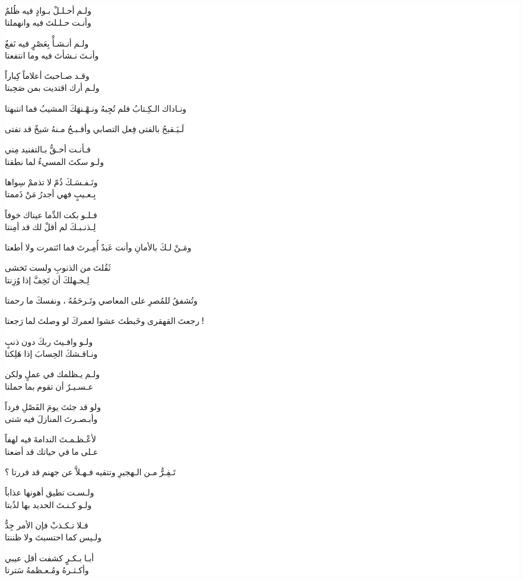ولـم أحـلـلْ بـوادٍ فيه ظُلمٌ	
وأنـت حـلـلتَ فيه وانهملتا

ولـم  أنـشـأْ بِعَصْرٍ فيه نَفعٌ	
وأنـتَ نـشأتَ فيه وما انتفعتا

وقـد  صـاحبتَ أعلاماً كِباراً	
ولـم أرك اقتديت بمن صَحِبتا

ونـاداك  الـكِـتابُ فلم تُجِبهُ	
ونـهْـنهَكَ المشيبُ فما انتبهتا

لَـيَـقبحُ  بالفتى فِعل التصابي	
وأقـبـحُ  مـنهُ شيخٌ قد تفتى

فـأنـت أحـقُّ بـالتفنيد مِني	
ولـو سكتَ المسيءُ لما نطقتا

ونَـفـسَـكَ ذُمّ لا تذممْ سِواها	
بِـعـيبٍ فهي أجدرُ مَنْ ذَممتا

فـلـو بكت الدِّما عيناك خوفاً	
لِـذنـبـكَ لم أقلْ لك قد أمِنتا

ومَـنْ لـكَ بالأمانِ وأنت عَبدٌ	
أُمِـرتَ فما ائتمرت ولا أطعتا

ثَقُلتَ من الذنوبِ ولست تَخشى	
لِـجـهلكَ  أن تَخِفَّ إذا وُزِنتا

وتُشفقُ للمُصرِ على المعاصي	
وتَـرحَمُهُ  ، ونفسكَ ما رحمتا

رجعتَ القهقرى وخَبطتَ عشوا
لعمركَ لو وصلتَ لما رَجعتا !

ولـو وافـيتَ ربكَ دون ذنبٍ	
ونـاقـشكَ  الحِسابَ إذا هَلِكتا

ولـم يـظلمك في عملٍ ولكن	
عـسـيـرٌ أن تقوم بما حملتا

ولو  قد جئتَ يومَ الفَصْلِ فرداً	
وأبـصـرتَ المنازلَ فيه شتى

لأعْـظـمـتَ الندامةَ فيه لهفاً	
عـلى ما في حياتك قد أضعتا

تَـفِـرُّ  مـن الـهجيرِ وتتقيه
فـهـلاَّ  عن جهنم قد فررتا ؟

ولـسـت  تطيق أهونها عذاباً	
ولـو كـنـتَ الحديد بها لذُبتا

فـلا  تـكـذبْ فإن الأمر جِدُّ	
ولـيس كما احتسبتَ ولا ظننتا

أبـا بـكـرٍ كشفت أقل عيبي	
وأكـثـرهُ ومُـعـظمهُ سَترتا
